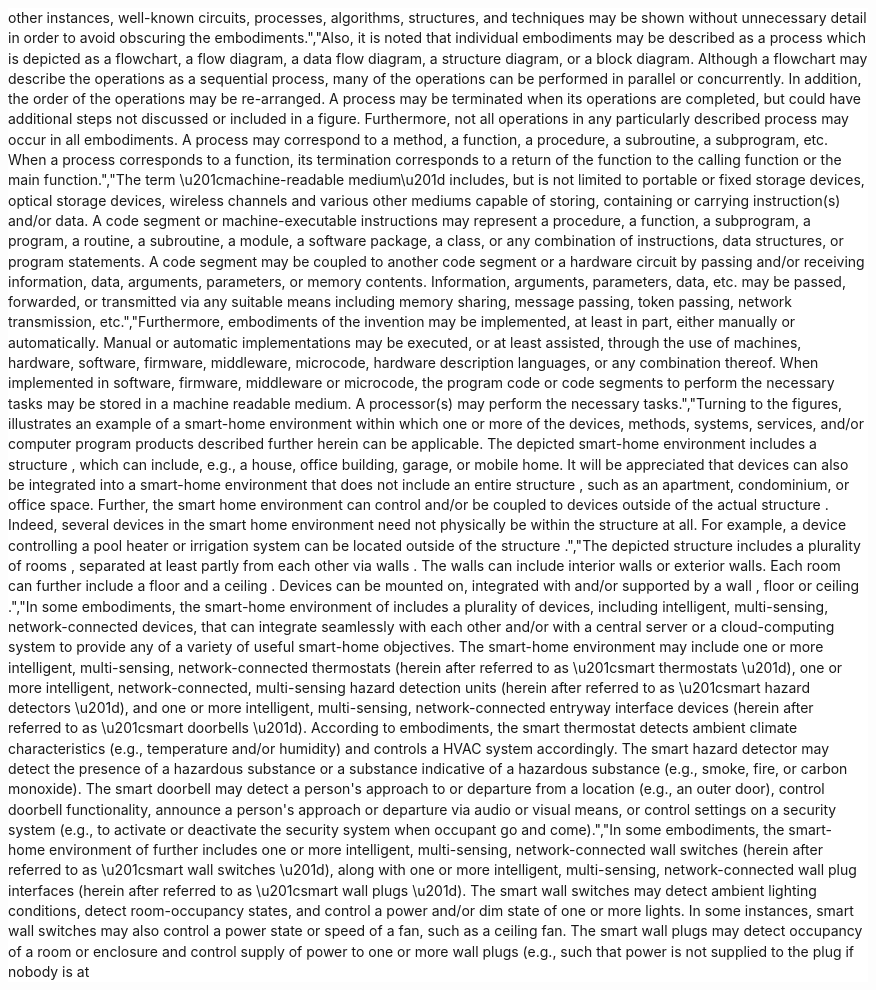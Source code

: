 other instances, well-known circuits, processes, algorithms, structures, and techniques may be shown without unnecessary detail in order to avoid obscuring the embodiments.","Also, it is noted that individual embodiments may be described as a process which is depicted as a flowchart, a flow diagram, a data flow diagram, a structure diagram, or a block diagram. Although a flowchart may describe the operations as a sequential process, many of the operations can be performed in parallel or concurrently. In addition, the order of the operations may be re-arranged. A process may be terminated when its operations are completed, but could have additional steps not discussed or included in a figure. Furthermore, not all operations in any particularly described process may occur in all embodiments. A process may correspond to a method, a function, a procedure, a subroutine, a subprogram, etc. When a process corresponds to a function, its termination corresponds to a return of the function to the calling function or the main function.","The term \u201cmachine-readable medium\u201d includes, but is not limited to portable or fixed storage devices, optical storage devices, wireless channels and various other mediums capable of storing, containing or carrying instruction(s) and\/or data. A code segment or machine-executable instructions may represent a procedure, a function, a subprogram, a program, a routine, a subroutine, a module, a software package, a class, or any combination of instructions, data structures, or program statements. A code segment may be coupled to another code segment or a hardware circuit by passing and\/or receiving information, data, arguments, parameters, or memory contents. Information, arguments, parameters, data, etc. may be passed, forwarded, or transmitted via any suitable means including memory sharing, message passing, token passing, network transmission, etc.","Furthermore, embodiments of the invention may be implemented, at least in part, either manually or automatically. Manual or automatic implementations may be executed, or at least assisted, through the use of machines, hardware, software, firmware, middleware, microcode, hardware description languages, or any combination thereof. When implemented in software, firmware, middleware or microcode, the program code or code segments to perform the necessary tasks may be stored in a machine readable medium. A processor(s) may perform the necessary tasks.","Turning to the figures,  illustrates an example of a smart-home environment  within which one or more of the devices, methods, systems, services, and\/or computer program products described further herein can be applicable. The depicted smart-home environment  includes a structure , which can include, e.g., a house, office building, garage, or mobile home. It will be appreciated that devices can also be integrated into a smart-home environment  that does not include an entire structure , such as an apartment, condominium, or office space. Further, the smart home environment can control and\/or be coupled to devices outside of the actual structure . Indeed, several devices in the smart home environment need not physically be within the structure  at all. For example, a device controlling a pool heater or irrigation system can be located outside of the structure .","The depicted structure  includes a plurality of rooms , separated at least partly from each other via walls . The walls  can include interior walls or exterior walls. Each room can further include a floor  and a ceiling . Devices can be mounted on, integrated with and\/or supported by a wall , floor  or ceiling .","In some embodiments, the smart-home environment  of  includes a plurality of devices, including intelligent, multi-sensing, network-connected devices, that can integrate seamlessly with each other and\/or with a central server or a cloud-computing system to provide any of a variety of useful smart-home objectives. The smart-home environment  may include one or more intelligent, multi-sensing, network-connected thermostats  (herein after referred to as \u201csmart thermostats \u201d), one or more intelligent, network-connected, multi-sensing hazard detection units  (herein after referred to as \u201csmart hazard detectors \u201d), and one or more intelligent, multi-sensing, network-connected entryway interface devices  (herein after referred to as \u201csmart doorbells \u201d). According to embodiments, the smart thermostat  detects ambient climate characteristics (e.g., temperature and\/or humidity) and controls a HVAC system  accordingly. The smart hazard detector  may detect the presence of a hazardous substance or a substance indicative of a hazardous substance (e.g., smoke, fire, or carbon monoxide). The smart doorbell  may detect a person's approach to or departure from a location (e.g., an outer door), control doorbell functionality, announce a person's approach or departure via audio or visual means, or control settings on a security system (e.g., to activate or deactivate the security system when occupant go and come).","In some embodiments, the smart-home environment  of  further includes one or more intelligent, multi-sensing, network-connected wall switches  (herein after referred to as \u201csmart wall switches \u201d), along with one or more intelligent, multi-sensing, network-connected wall plug interfaces  (herein after referred to as \u201csmart wall plugs \u201d). The smart wall switches  may detect ambient lighting conditions, detect room-occupancy states, and control a power and\/or dim state of one or more lights. In some instances, smart wall switches  may also control a power state or speed of a fan, such as a ceiling fan. The smart wall plugs  may detect occupancy of a room or enclosure and control supply of power to one or more wall plugs (e.g., such that power is not supplied to the plug if nobody is at
